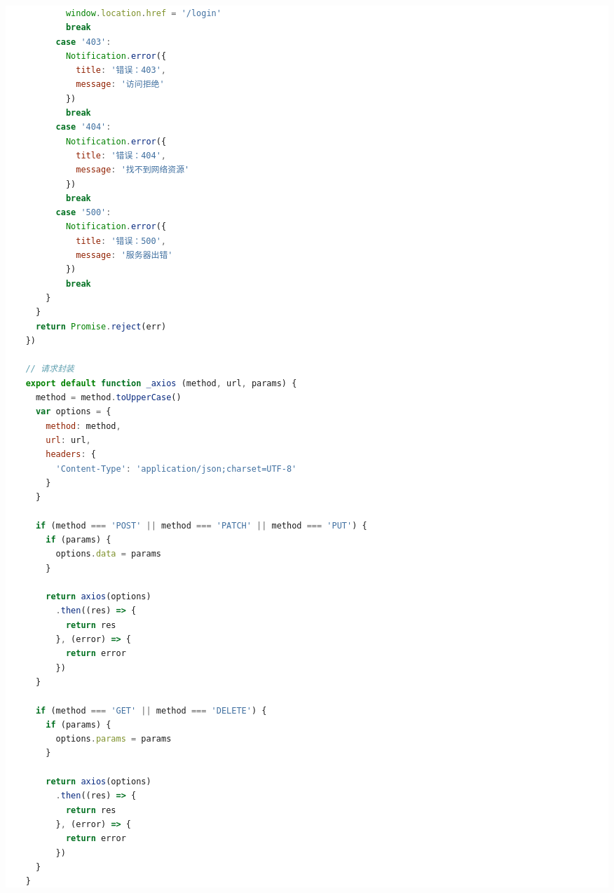 ```javascript  
            window.location.href = '/login'
            break
          case '403':
            Notification.error({
              title: '错误：403',
              message: '访问拒绝'
            })
            break
          case '404':
            Notification.error({
              title: '错误：404',
              message: '找不到网络资源'
            })
            break
          case '500':
            Notification.error({
              title: '错误：500',
              message: '服务器出错'
            })
            break
        }
      }
      return Promise.reject(err)
    })

    // 请求封装
    export default function _axios (method, url, params) {
      method = method.toUpperCase()
      var options = {
        method: method,
        url: url,
        headers: {
          'Content-Type': 'application/json;charset=UTF-8'
        }
      }

      if (method === 'POST' || method === 'PATCH' || method === 'PUT') {
        if (params) {
          options.data = params
        }
    
        return axios(options)
          .then((res) => {
            return res
          }, (error) => {
            return error
          })
      }

      if (method === 'GET' || method === 'DELETE') {
        if (params) {
          options.params = params
        }
    
        return axios(options)
          .then((res) => {
            return res
          }, (error) => {
            return error
          })
      }
    }
```